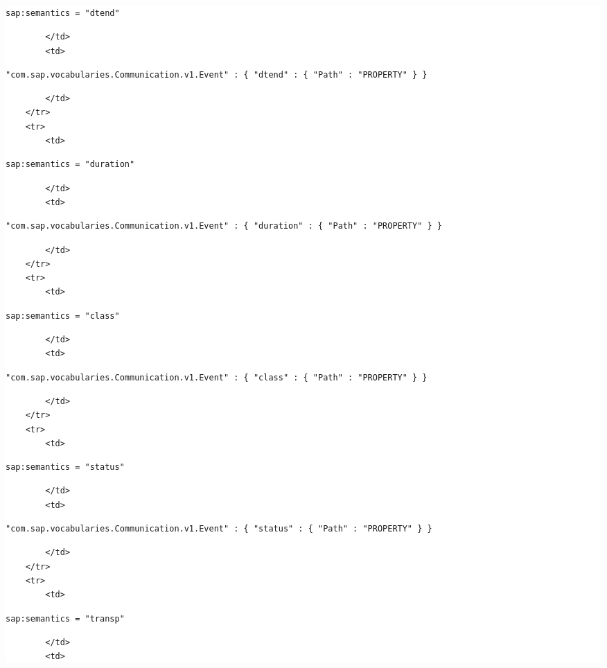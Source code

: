 ```
sap:semantics = "dtend"
```
			</td>
			<td> 

```
"com.sap.vocabularies.Communication.v1.Event" : { "dtend" : { "Path" : "PROPERTY" } }
```
			</td>
		</tr>
		<tr>
			<td> 

```
sap:semantics = "duration"
```
			</td>
			<td> 

```
"com.sap.vocabularies.Communication.v1.Event" : { "duration" : { "Path" : "PROPERTY" } }
```
			</td>
		</tr>
		<tr>
			<td> 

```
sap:semantics = "class"
```
			</td>
			<td> 

```
"com.sap.vocabularies.Communication.v1.Event" : { "class" : { "Path" : "PROPERTY" } }
```
			</td>
		</tr>
		<tr>
			<td> 

```
sap:semantics = "status"
```
			</td>
			<td> 

```
"com.sap.vocabularies.Communication.v1.Event" : { "status" : { "Path" : "PROPERTY" } }
```
			</td>
		</tr>
		<tr>
			<td> 

```
sap:semantics = "transp"
```
			</td>
			<td> 
